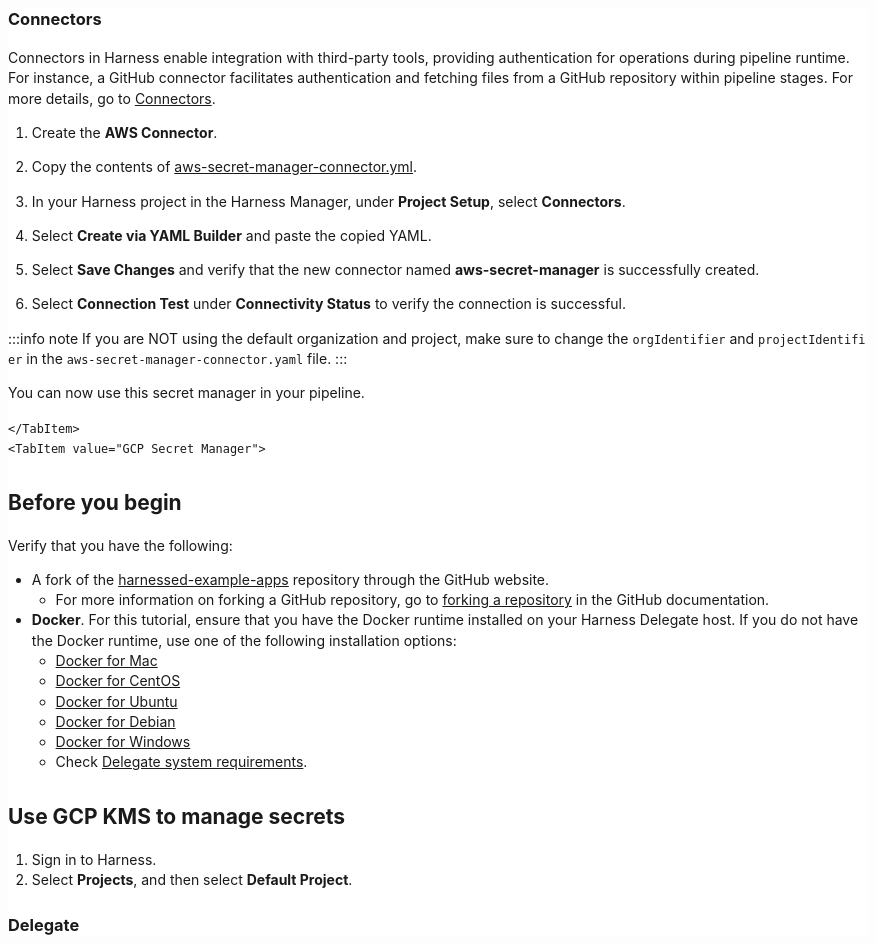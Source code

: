 ### Connectors

Connectors in Harness enable integration with third-party tools, providing authentication for operations during pipeline runtime. For instance, a GitHub connector facilitates authentication and fetching files from a GitHub repository within pipeline stages. For more details, go to [Connectors](/docs/category/connectors).

1. Create the **AWS Connector**.

2. Copy the contents of [aws-secret-manager-connector.yml](https://github.com/harness-community/harnesscd-example-apps/blob/master/harness-platform/secrets/aws-secret-manager-connector.yaml).
3. In your Harness project in the Harness Manager, under **Project Setup**, select **Connectors**.
4. Select **Create via YAML Builder** and paste the copied YAML.
5. Select **Save Changes** and verify that the new connector named **aws-secret-manager** is successfully created.
6. Select **Connection Test** under **Connectivity Status** to verify the connection is successful.

:::info note
If you are NOT using the default organization and project, make sure to change the `orgIdentifier` and `projectIdentifier` in the `aws-secret-manager-connector.yaml` file.
:::

You can now use this secret manager in your pipeline.

```mdx-code-block
</TabItem>
<TabItem value="GCP Secret Manager">
```
## Before you begin

Verify that you have the following:

- A fork of the [harnessed-example-apps](https://github.com/harness-community/harnesscd-example-apps/fork) repository through the GitHub website.
    - For more information on forking a GitHub repository, go to [forking a repository](https://docs.github.com/en/get-started/quickstart/fork-a-repo#forking-a-repository) in the GitHub documentation.
- **Docker**. For this tutorial, ensure that you have the Docker runtime installed on your Harness Delegate host. If you do not have the Docker runtime, use one of the following installation options:
    - [Docker for Mac](https://docs.docker.com/desktop/install/mac-install/)
    - [Docker for CentOS](https://docs.docker.com/engine/install/centos/)
    - [Docker for Ubuntu](https://docs.docker.com/engine/install/ubuntu/)
    - [Docker for Debian](https://docs.docker.com/engine/install/debian/)
    - [Docker for Windows](https://docs.docker.com/desktop/install/windows-install/) 
    - Check [Delegate system requirements](/docs/platform/Delegates/delegate-concepts/delegate-requirements).

## Use GCP KMS to manage secrets

1. Sign in to Harness.
2. Select **Projects**, and then select **Default Project**.

### Delegate

